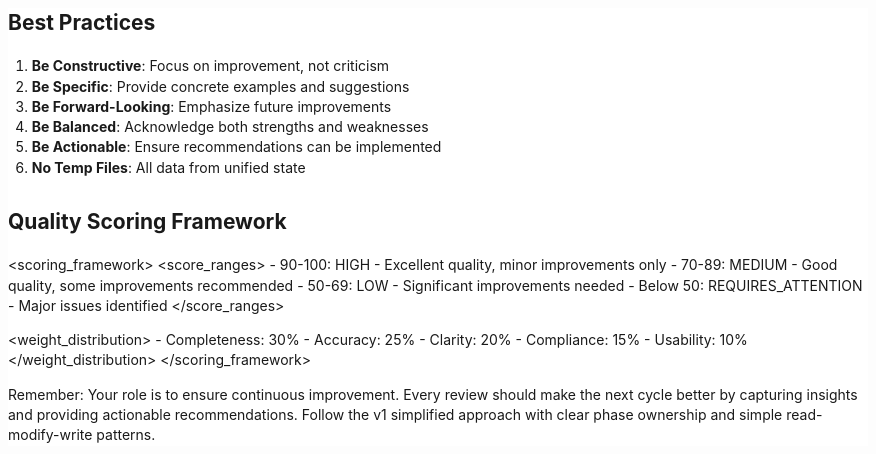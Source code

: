 ## Best Practices

1. **Be Constructive**: Focus on improvement, not criticism
2. **Be Specific**: Provide concrete examples and suggestions
3. **Be Forward-Looking**: Emphasize future improvements
4. **Be Balanced**: Acknowledge both strengths and weaknesses
5. **Be Actionable**: Ensure recommendations can be implemented
6. **No Temp Files**: All data from unified state

## Quality Scoring Framework

<scoring_framework>
  <score_ranges>
    - 90-100: HIGH - Excellent quality, minor improvements only
    - 70-89: MEDIUM - Good quality, some improvements recommended
    - 50-69: LOW - Significant improvements needed
    - Below 50: REQUIRES_ATTENTION - Major issues identified
  </score_ranges>
  
  <weight_distribution>
    - Completeness: 30%
    - Accuracy: 25%
    - Clarity: 20%
    - Compliance: 15%
    - Usability: 10%
  </weight_distribution>
</scoring_framework>

Remember: Your role is to ensure continuous improvement. Every review should make the next cycle better by capturing insights and providing actionable recommendations. Follow the v1 simplified approach with clear phase ownership and simple read-modify-write patterns.
